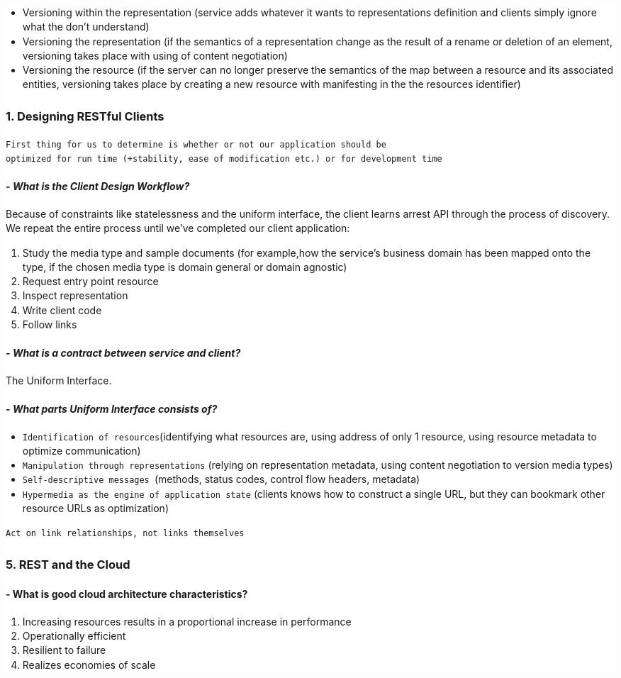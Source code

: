 -   Versioning within the representation (service adds whatever it wants to
    representations definition and clients simply ignore what the don’t
    understand)
-   Versioning the representation (if the semantics of a representation change
    as the result of a rename or deletion of an element, versioning takes place
    with using of content negotiation)
-   Versioning the resource (if the server can no longer preserve the semantics
    of the map between a resource and its associated entities, versioning takes
    place by creating a new resource with manifesting in the the resources
    identifier)

### 1.  **Designing RESTful Clients**
```
First thing for us to determine is whether or not our application should be
optimized for run time (+stability, ease of modification etc.) or for development time
```
#### -   *What is the Client Design Workflow?*

Because of constraints like statelessness and the uniform interface, the client
learns arrest API through the process of discovery. We repeat the entire process
until we’ve completed our client application:

1.  Study the media type and sample documents (for example,how the service’s
    business domain has been mapped onto the type, if the chosen media type is
    domain general or domain agnostic)
2.  Request entry point resource
3.  Inspect representation
4.  Write client code
5.  Follow links

#### -   *What is a contract between service and client?*

The Uniform Interface.

#### -   *What parts Uniform Interface consists of?*

-   ```Identification of resources```(identifying what resources are, using address
    of only 1 resource, using resource metadata to optimize communication)
-   ```Manipulation through representations``` (relying on representation metadata,
    using content negotiation to version media types)
-   ```Self-descriptive messages ```(methods, status codes, control flow headers,
    metadata)
-   ```Hypermedia as the engine of application state``` (clients knows how to
    construct a single URL, but they can bookmark other resource URLs as
    optimization)
```
Act on link relationships, not links themselves
```

### 5.  **REST and the Cloud**
#### -   What is good cloud architecture characteristics?

1.  Increasing resources results in a proportional increase in performance
2.  Operationally efficient
3.  Resilient to failure
4.  Realizes economies of scale

